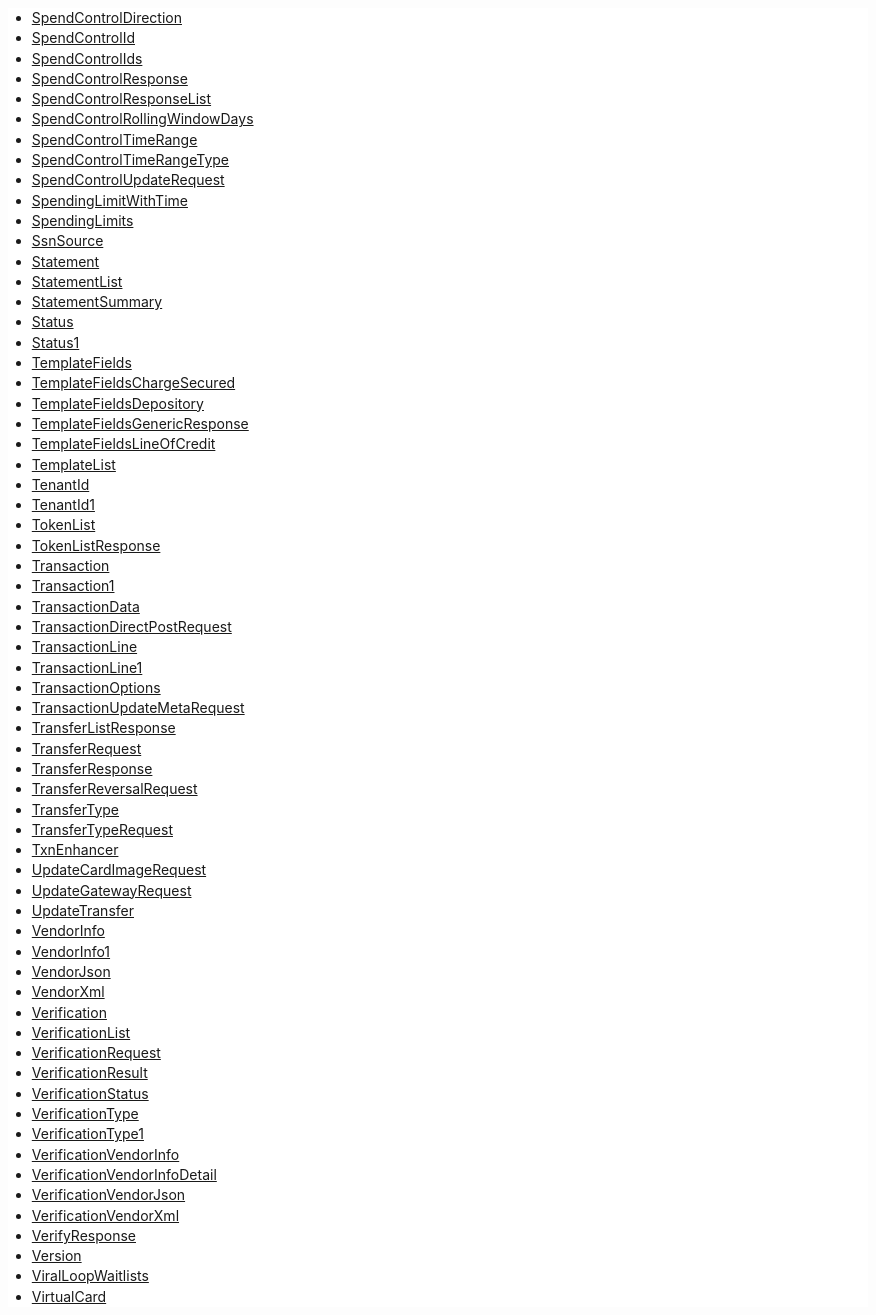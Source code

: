  - [SpendControlDirection](docs/models/SpendControlDirection.md)
 - [SpendControlId](docs/models/SpendControlId.md)
 - [SpendControlIds](docs/models/SpendControlIds.md)
 - [SpendControlResponse](docs/models/SpendControlResponse.md)
 - [SpendControlResponseList](docs/models/SpendControlResponseList.md)
 - [SpendControlRollingWindowDays](docs/models/SpendControlRollingWindowDays.md)
 - [SpendControlTimeRange](docs/models/SpendControlTimeRange.md)
 - [SpendControlTimeRangeType](docs/models/SpendControlTimeRangeType.md)
 - [SpendControlUpdateRequest](docs/models/SpendControlUpdateRequest.md)
 - [SpendingLimitWithTime](docs/models/SpendingLimitWithTime.md)
 - [SpendingLimits](docs/models/SpendingLimits.md)
 - [SsnSource](docs/models/SsnSource.md)
 - [Statement](docs/models/Statement.md)
 - [StatementList](docs/models/StatementList.md)
 - [StatementSummary](docs/models/StatementSummary.md)
 - [Status](docs/models/Status.md)
 - [Status1](docs/models/Status1.md)
 - [TemplateFields](docs/models/TemplateFields.md)
 - [TemplateFieldsChargeSecured](docs/models/TemplateFieldsChargeSecured.md)
 - [TemplateFieldsDepository](docs/models/TemplateFieldsDepository.md)
 - [TemplateFieldsGenericResponse](docs/models/TemplateFieldsGenericResponse.md)
 - [TemplateFieldsLineOfCredit](docs/models/TemplateFieldsLineOfCredit.md)
 - [TemplateList](docs/models/TemplateList.md)
 - [TenantId](docs/models/TenantId.md)
 - [TenantId1](docs/models/TenantId1.md)
 - [TokenList](docs/models/TokenList.md)
 - [TokenListResponse](docs/models/TokenListResponse.md)
 - [Transaction](docs/models/Transaction.md)
 - [Transaction1](docs/models/Transaction1.md)
 - [TransactionData](docs/models/TransactionData.md)
 - [TransactionDirectPostRequest](docs/models/TransactionDirectPostRequest.md)
 - [TransactionLine](docs/models/TransactionLine.md)
 - [TransactionLine1](docs/models/TransactionLine1.md)
 - [TransactionOptions](docs/models/TransactionOptions.md)
 - [TransactionUpdateMetaRequest](docs/models/TransactionUpdateMetaRequest.md)
 - [TransferListResponse](docs/models/TransferListResponse.md)
 - [TransferRequest](docs/models/TransferRequest.md)
 - [TransferResponse](docs/models/TransferResponse.md)
 - [TransferReversalRequest](docs/models/TransferReversalRequest.md)
 - [TransferType](docs/models/TransferType.md)
 - [TransferTypeRequest](docs/models/TransferTypeRequest.md)
 - [TxnEnhancer](docs/models/TxnEnhancer.md)
 - [UpdateCardImageRequest](docs/models/UpdateCardImageRequest.md)
 - [UpdateGatewayRequest](docs/models/UpdateGatewayRequest.md)
 - [UpdateTransfer](docs/models/UpdateTransfer.md)
 - [VendorInfo](docs/models/VendorInfo.md)
 - [VendorInfo1](docs/models/VendorInfo1.md)
 - [VendorJson](docs/models/VendorJson.md)
 - [VendorXml](docs/models/VendorXml.md)
 - [Verification](docs/models/Verification.md)
 - [VerificationList](docs/models/VerificationList.md)
 - [VerificationRequest](docs/models/VerificationRequest.md)
 - [VerificationResult](docs/models/VerificationResult.md)
 - [VerificationStatus](docs/models/VerificationStatus.md)
 - [VerificationType](docs/models/VerificationType.md)
 - [VerificationType1](docs/models/VerificationType1.md)
 - [VerificationVendorInfo](docs/models/VerificationVendorInfo.md)
 - [VerificationVendorInfoDetail](docs/models/VerificationVendorInfoDetail.md)
 - [VerificationVendorJson](docs/models/VerificationVendorJson.md)
 - [VerificationVendorXml](docs/models/VerificationVendorXml.md)
 - [VerifyResponse](docs/models/VerifyResponse.md)
 - [Version](docs/models/Version.md)
 - [ViralLoopWaitlists](docs/models/ViralLoopWaitlists.md)
 - [VirtualCard](docs/models/VirtualCard.md)